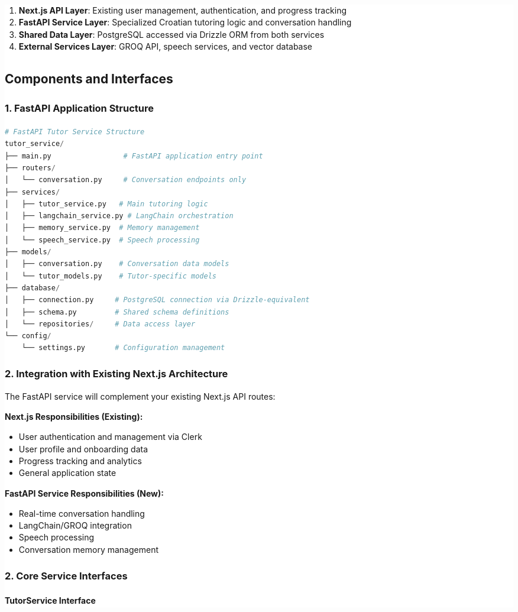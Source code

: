 1. **Next.js API Layer**: Existing user management, authentication, and progress tracking
2. **FastAPI Service Layer**: Specialized Croatian tutoring logic and conversation handling
3. **Shared Data Layer**: PostgreSQL accessed via Drizzle ORM from both services
4. **External Services Layer**: GROQ API, speech services, and vector database

## Components and Interfaces

### 1. FastAPI Application Structure

```python
# FastAPI Tutor Service Structure
tutor_service/
├── main.py                 # FastAPI application entry point
├── routers/
│   └── conversation.py     # Conversation endpoints only
├── services/
│   ├── tutor_service.py   # Main tutoring logic
│   ├── langchain_service.py # LangChain orchestration
│   ├── memory_service.py  # Memory management
│   └── speech_service.py  # Speech processing
├── models/
│   ├── conversation.py    # Conversation data models
│   └── tutor_models.py    # Tutor-specific models
├── database/
│   ├── connection.py     # PostgreSQL connection via Drizzle-equivalent
│   ├── schema.py         # Shared schema definitions
│   └── repositories/     # Data access layer
└── config/
    └── settings.py       # Configuration management
```

### 2. Integration with Existing Next.js Architecture

The FastAPI service will complement your existing Next.js API routes:

**Next.js Responsibilities (Existing):**

- User authentication and management via Clerk
- User profile and onboarding data
- Progress tracking and analytics
- General application state

**FastAPI Service Responsibilities (New):**

- Real-time conversation handling
- LangChain/GROQ integration
- Speech processing
- Conversation memory management

### 2. Core Service Interfaces

#### TutorService Interface
